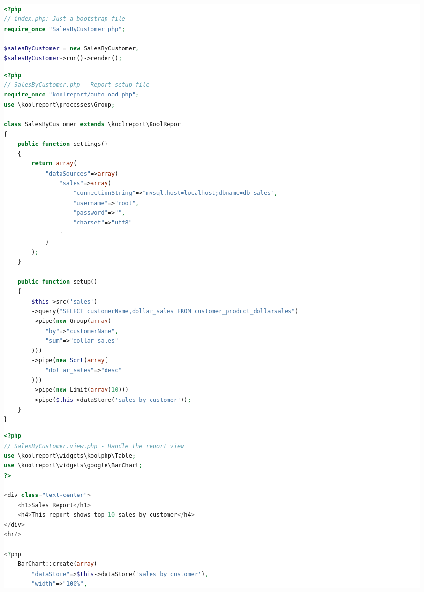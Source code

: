 ```php
<?php
// index.php: Just a bootstrap file
require_once "SalesByCustomer.php";

$salesByCustomer = new SalesByCustomer;
$salesByCustomer->run()->render();
```

```php
<?php
// SalesByCustomer.php - Report setup file
require_once "koolreport/autoload.php";
use \koolreport\processes\Group;

class SalesByCustomer extends \koolreport\KoolReport
{
    public function settings()
    {
        return array(
            "dataSources"=>array(
                "sales"=>array(
                    "connectionString"=>"mysql:host=localhost;dbname=db_sales",
                    "username"=>"root",
                    "password"=>"",
                    "charset"=>"utf8"
                )
            )
        );
    }

    public function setup()
    {
        $this->src('sales')
        ->query("SELECT customerName,dollar_sales FROM customer_product_dollarsales")
        ->pipe(new Group(array(
            "by"=>"customerName",
            "sum"=>"dollar_sales"
        )))
        ->pipe(new Sort(array(
            "dollar_sales"=>"desc"
        )))
        ->pipe(new Limit(array(10)))
        ->pipe($this->dataStore('sales_by_customer'));
    }
}
```

```php
<?php 
// SalesByCustomer.view.php - Handle the report view
use \koolreport\widgets\koolphp\Table;
use \koolreport\widgets\google\BarChart;
?>

<div class="text-center">
    <h1>Sales Report</h1>
    <h4>This report shows top 10 sales by customer</h4>
</div>
<hr/>

<?php
    BarChart::create(array(
        "dataStore"=>$this->dataStore('sales_by_customer'),
        "width"=>"100%",
```